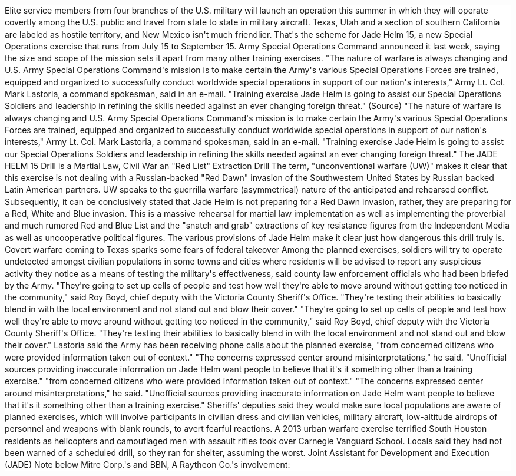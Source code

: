 Elite service members from four branches of the U.S. military will launch an operation this summer in which they will operate covertly among the U.S. public and travel from state to state in military aircraft.
Texas, Utah and a section of southern California are labeled as hostile territory, and New Mexico isn't much friendlier. That's the scheme for Jade Helm 15, a new Special Operations exercise that runs from July 15 to September 15.
Army Special Operations Command announced it last week, saying the size and scope of the mission sets it apart from many other training exercises.
"The nature of warfare is always changing and U.S. Army Special Operations Command's mission is to make certain the Army's various Special Operations Forces are trained, equipped and organized to successfully conduct worldwide special operations in support of our nation's interests," Army Lt. Col. Mark Lastoria, a command spokesman, said in an e-mail. "Training exercise Jade Helm is going to assist our Special Operations Soldiers and leadership in refining the skills needed against an ever changing foreign threat." (Source)
"The nature of warfare is always changing and U.S. Army Special Operations Command's mission is to make certain the Army's various Special Operations Forces are trained, equipped and organized to successfully conduct worldwide special operations in support of our nation's interests," Army Lt. Col. Mark Lastoria, a command spokesman, said in an e-mail.
"Training exercise Jade Helm is going to assist our Special Operations Soldiers and leadership in refining the skills needed against an ever changing foreign threat."
The JADE HELM 15 Drill is a Martial Law, Civil War an "Red List" Extraction Drill
The term, "unconventional warfare (UW)" makes it clear that this exercise is not dealing with a Russian-backed "Red Dawn" invasion of the Southwestern United States by Russian backed Latin American partners.
UW speaks to the guerrilla warfare (asymmetrical) nature of the anticipated and rehearsed conflict.
Subsequently, it can be conclusively stated that Jade Helm is not preparing for a Red Dawn invasion, rather, they are preparing for a Red, White and Blue invasion.
This is a massive rehearsal for martial law implementation as well as implementing the proverbial and much rumored Red and Blue List and the "snatch and grab" extractions of key resistance figures from the Independent Media as well as uncooperative political figures.
The various provisions of Jade Helm make it clear just how dangerous this drill truly is.
Covert warfare coming to Texas sparks some fears of federal takeover
Among the planned exercises, soldiers will try to operate undetected amongst civilian populations in some towns and cities where residents will be advised to report any suspicious activity they notice as a means of testing the military's effectiveness, said county law enforcement officials who had been briefed by the Army.
"They're going to set up cells of people and test how well they're able to move around without getting too noticed in the community," said Roy Boyd, chief deputy with the Victoria County Sheriff's Office. "They're testing their abilities to basically blend in with the local environment and not stand out and blow their cover."
"They're going to set up cells of people and test how well they're able to move around without getting too noticed in the community," said Roy Boyd, chief deputy with the Victoria County Sheriff's Office.
"They're testing their abilities to basically blend in with the local environment and not stand out and blow their cover."
Lastoria said the Army has been receiving phone calls about the planned exercise,
"from concerned citizens who were provided information taken out of context." "The concerns expressed center around misinterpretations," he said. "Unofficial sources providing inaccurate information on Jade Helm want people to believe that it's it something other than a training exercise."
"from concerned citizens who were provided information taken out of context."
"The concerns expressed center around misinterpretations," he said. "Unofficial sources providing inaccurate information on Jade Helm want people to believe that it's it something other than a training exercise."
Sheriffs' deputies said they would make sure local populations are aware of planned exercises, which will involve participants in civilian dress and civilian vehicles, military aircraft, low-altitude airdrops of personnel and weapons with blank rounds, to avert fearful reactions.
A 2013 urban warfare exercise terrified South Houston residents as helicopters and camouflaged men with assault rifles took over Carnegie Vanguard School.
Locals said they had not been warned of a scheduled drill, so they ran for shelter, assuming the worst.
Joint Assistant for Development and Execution (JADE)
Note below Mitre Corp.'s and BBN, A Raytheon Co.'s involvement: